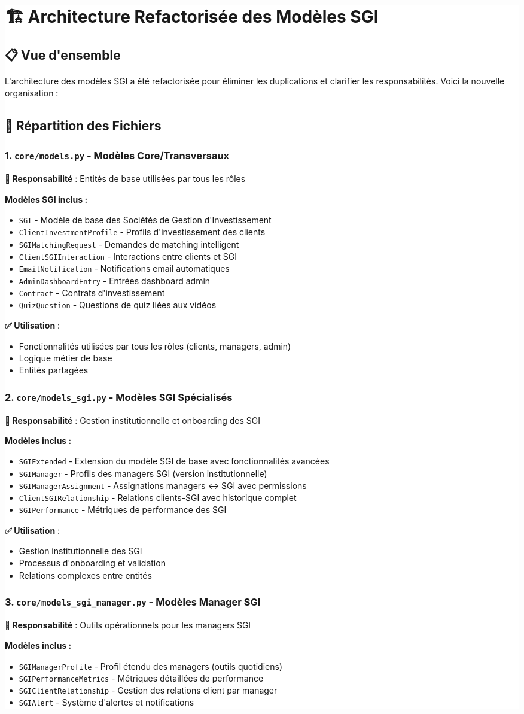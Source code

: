 # 🏗️ Architecture Refactorisée des Modèles SGI

## 📋 **Vue d'ensemble**

L'architecture des modèles SGI a été refactorisée pour éliminer les duplications et clarifier les responsabilités. Voici la nouvelle organisation :

## 📁 **Répartition des Fichiers**

### 1. **`core/models.py`** - Modèles Core/Transversaux
**🎯 Responsabilité** : Entités de base utilisées par tous les rôles

**Modèles SGI inclus :**
- `SGI` - Modèle de base des Sociétés de Gestion d'Investissement
- `ClientInvestmentProfile` - Profils d'investissement des clients
- `SGIMatchingRequest` - Demandes de matching intelligent
- `ClientSGIInteraction` - Interactions entre clients et SGI
- `EmailNotification` - Notifications email automatiques
- `AdminDashboardEntry` - Entrées dashboard admin
- `Contract` - Contrats d'investissement
- `QuizQuestion` - Questions de quiz liées aux vidéos

**✅ Utilisation** : 
- Fonctionnalités utilisées par tous les rôles (clients, managers, admin)
- Logique métier de base
- Entités partagées

### 2. **`core/models_sgi.py`** - Modèles SGI Spécialisés
**🎯 Responsabilité** : Gestion institutionnelle et onboarding des SGI

**Modèles inclus :**
- `SGIExtended` - Extension du modèle SGI de base avec fonctionnalités avancées
- `SGIManager` - Profils des managers SGI (version institutionnelle)
- `SGIManagerAssignment` - Assignations managers ↔ SGI avec permissions
- `ClientSGIRelationship` - Relations clients-SGI avec historique complet
- `SGIPerformance` - Métriques de performance des SGI

**✅ Utilisation** : 
- Gestion institutionnelle des SGI
- Processus d'onboarding et validation
- Relations complexes entre entités

### 3. **`core/models_sgi_manager.py`** - Modèles Manager SGI
**🎯 Responsabilité** : Outils opérationnels pour les managers SGI

**Modèles inclus :**
- `SGIManagerProfile` - Profil étendu des managers (outils quotidiens)
- `SGIPerformanceMetrics` - Métriques détaillées de performance
- `SGIClientRelationship` - Gestion des relations client par manager
- `SGIAlert` - Système d'alertes et notifications
